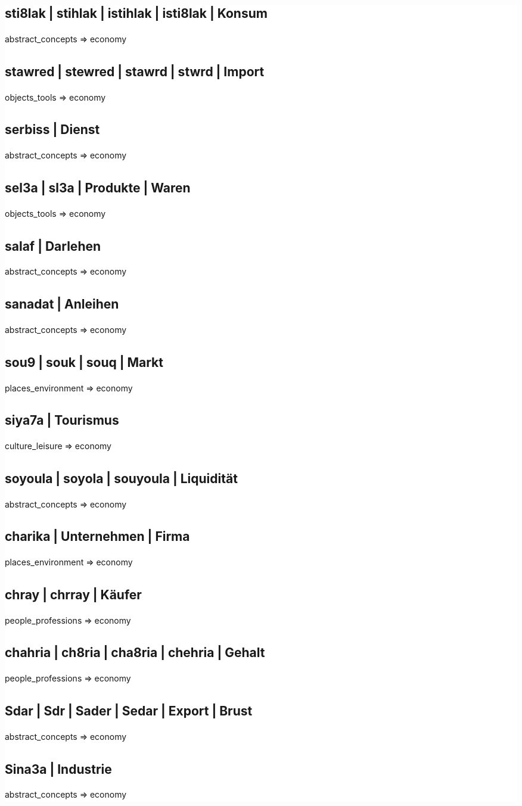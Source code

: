 ## sti8lak | stihlak | istihlak | isti8lak | Konsum
abstract_concepts => economy

## stawred | stewred | stawrd | stwrd | Import
objects_tools => economy

## serbiss | Dienst
abstract_concepts => economy

## sel3a | sl3a | Produkte | Waren
objects_tools => economy

## salaf | Darlehen
abstract_concepts => economy

## sanadat | Anleihen
abstract_concepts => economy

## sou9 | souk | souq | Markt
places_environment => economy

## siya7a | Tourismus
culture_leisure => economy

## soyoula | soyola | souyoula | Liquidität
abstract_concepts => economy

## charika | Unternehmen | Firma
places_environment => economy

## chray | chrray | Käufer
people_professions => economy

## chahria | ch8ria | cha8ria | chehria | Gehalt
people_professions => economy

## Sdar | Sdr | Sader | Sedar | Export | Brust
abstract_concepts => economy

## Sina3a | Industrie
abstract_concepts => economy
